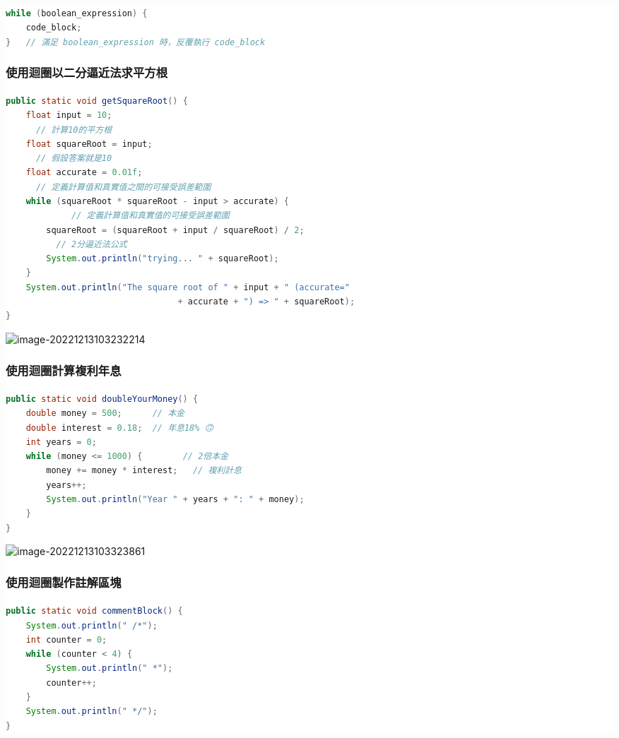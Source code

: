 ```java
while (boolean_expression) {
    code_block;
}   // 滿足 boolean_expression 時，反覆執行 code_block
```

### 使用迴圈以二分逼近法求平方根

```java
public static void getSquareRoot() {
    float input = 10;
      // 計算10的平方根
    float squareRoot = input;
      // 假設答案就是10
    float accurate = 0.01f;
      // 定義計算值和真實值之間的可接受誤差範圍
    while (squareRoot * squareRoot - input > accurate) {
             // 定義計算值和真實值的可接受誤差範圍
        squareRoot = (squareRoot + input / squareRoot) / 2;
          // 2分逼近法公式
        System.out.println("trying... " + squareRoot);
    }
    System.out.println("The square root of " + input + " (accurate="
                                  + accurate + ") => " + squareRoot);
}
```

![image-20221213103232214](https://i.imgur.com/7jg2ZVP.png)

### 使用迴圈計算複利年息

```java
public static void doubleYourMoney() {
    double money = 500;      // 本金
    double interest = 0.18;  // 年息18% 🙃
    int years = 0;
    while (money <= 1000) {        // 2倍本金
        money += money * interest;   // 複利計息
        years++;
        System.out.println("Year " + years + ": " + money);
    }
}
```

![image-20221213103323861](https://i.imgur.com/lVlHxBQ.png)

### 使用迴圈製作註解區塊

```java
public static void commentBlock() {
    System.out.println(" /*");
    int counter = 0;
    while (counter < 4) {
        System.out.println(" *");
        counter++;
    }
    System.out.println(" */");
}
```
